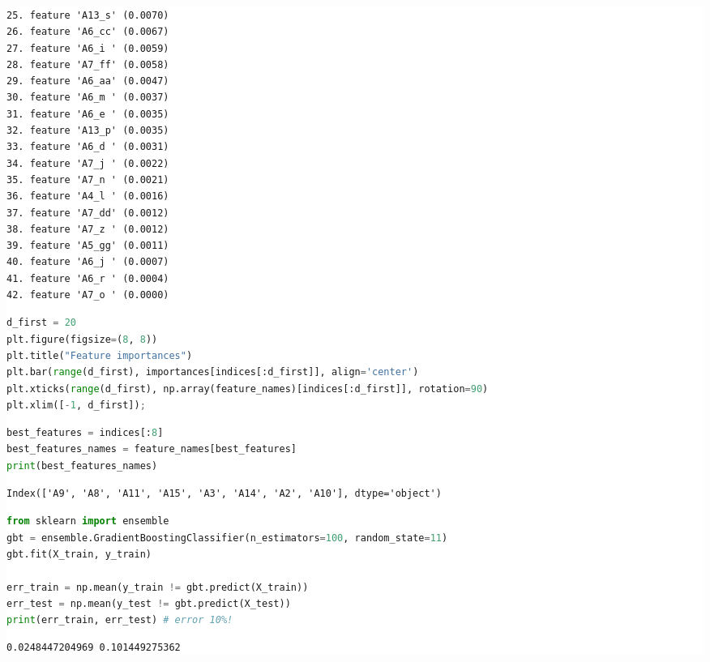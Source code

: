     25. feature 'A13_s' (0.0070)
    26. feature 'A6_cc' (0.0067)
    27. feature 'A6_i ' (0.0059)
    28. feature 'A7_ff' (0.0058)
    29. feature 'A6_aa' (0.0047)
    30. feature 'A6_m ' (0.0037)
    31. feature 'A6_e ' (0.0035)
    32. feature 'A13_p' (0.0035)
    33. feature 'A6_d ' (0.0031)
    34. feature 'A7_j ' (0.0022)
    35. feature 'A7_n ' (0.0021)
    36. feature 'A4_l ' (0.0016)
    37. feature 'A7_dd' (0.0012)
    38. feature 'A7_z ' (0.0012)
    39. feature 'A5_gg' (0.0011)
    40. feature 'A6_j ' (0.0007)
    41. feature 'A6_r ' (0.0004)
    42. feature 'A7_o ' (0.0000)



```python
d_first = 20
plt.figure(figsize=(8, 8))
plt.title("Feature importances")
plt.bar(range(d_first), importances[indices[:d_first]], align='center')
plt.xticks(range(d_first), np.array(feature_names)[indices[:d_first]], rotation=90)
plt.xlim([-1, d_first]);
```


```python
best_features = indices[:8]
best_features_names = feature_names[best_features]
print(best_features_names)
```

    Index(['A9', 'A8', 'A11', 'A15', 'A3', 'A14', 'A2', 'A10'], dtype='object')



```python
from sklearn import ensemble
gbt = ensemble.GradientBoostingClassifier(n_estimators=100, random_state=11)
gbt.fit(X_train, y_train)

err_train = np.mean(y_train != gbt.predict(X_train))
err_test = np.mean(y_test != gbt.predict(X_test))
print(err_train, err_test) # error 10%!
```

    0.0248447204969 0.101449275362

